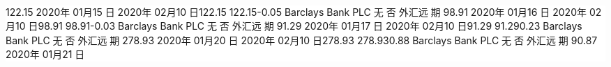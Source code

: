 122.15
2020年
01月15
日
2020年
02月10
日122.15
122.15-0.05
Barclays
Bank
PLC
无
否
外汇远
期
98.91
2020年
01月16
日
2020年
02月10
日98.91
98.91-0.03
Barclays
Bank
PLC
无
否
外汇远
期
91.29
2020年
01月17
日
2020年
02月10
日91.29
91.290.23
Barclays
Bank
PLC
无
否
外汇远
期
278.93
2020年
01月20
日
2020年
02月10
日278.93
278.930.88
Barclays
Bank
PLC
无
否
外汇远
期
90.87
2020年
01月21
日